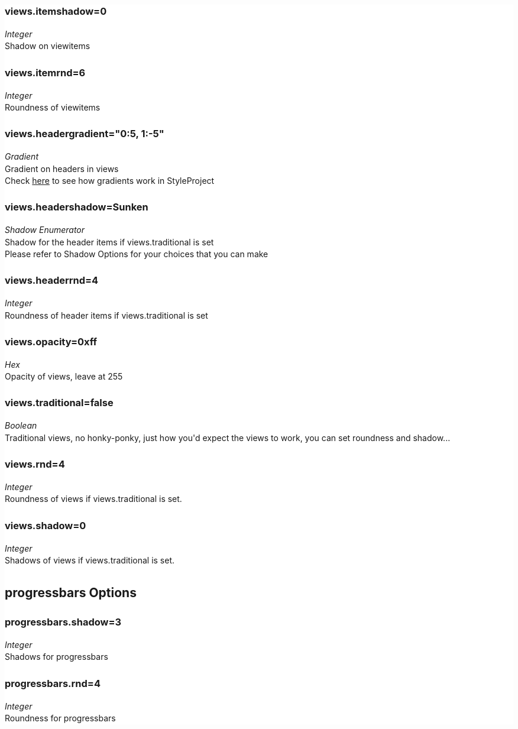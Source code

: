 ### views.itemshadow=0
_Integer_  
Shadow on viewitems  

### views.itemrnd=6
_Integer_  
Roundness of viewitems  

### views.headergradient="0:5, 1:-5"
_Gradient_  
Gradient on headers in views  
Check [here](https://sourceforge.net/p/styleproject/wiki/gradient/) to see how gradients work in StyleProject

### views.headershadow=Sunken
_Shadow Enumerator_  
Shadow for the header items if views.traditional is set  
Please refer to Shadow Options for your choices that you can make

### views.headerrnd=4
_Integer_  
Roundness of header items if views.traditional is set  

### views.opacity=0xff
_Hex_  
Opacity of views, leave at 255  

### views.traditional=false
_Boolean_  
Traditional views, no honky-ponky, just how you'd expect the views to work, you can set roundness and shadow...  

### views.rnd=4
_Integer_  
Roundness of views if views.traditional is set.  

### views.shadow=0
_Integer_  
Shadows of views if views.traditional is set.  

## progressbars Options

### progressbars.shadow=3
_Integer_  
Shadows for progressbars  

### progressbars.rnd=4
_Integer_  
Roundness for progressbars  

